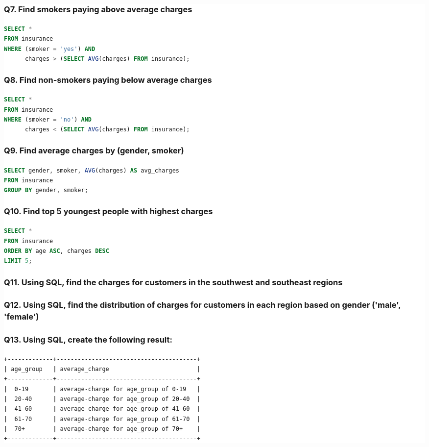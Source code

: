 
### Q7. Find smokers paying above average charges

```sql
SELECT * 
FROM insurance 
WHERE (smoker = 'yes') AND 
      charges > (SELECT AVG(charges) FROM insurance);
```


### Q8. Find non-smokers paying below average charges

```sql
SELECT * 
FROM insurance 
WHERE (smoker = 'no') AND 
      charges < (SELECT AVG(charges) FROM insurance);
```


### Q9. Find average charges by (gender, smoker)

```sql
SELECT gender, smoker, AVG(charges) AS avg_charges
FROM insurance 
GROUP BY gender, smoker;
```


### Q10. Find top 5 youngest people with highest charges

```sql
SELECT * 
FROM insurance 
ORDER BY age ASC, charges DESC 
LIMIT 5;
```



### Q11. Using SQL, find the charges for customers in the southwest and southeast regions


### Q12. Using SQL, find the distribution of charges for customers in each region based on gender ('male', 'female')



### Q13. Using SQL, create the following result:

~~~
+-------------+----------------------------------------+
| age_group   | average_charge                         |
+-------------+----------------------------------------+
|  0-19       | average-charge for age_group of 0-19   |
|  20-40      | average-charge for age_group of 20-40  |
|  41-60      | average-charge for age_group of 41-60  |
|  61-70      | average-charge for age_group of 61-70  |
|  70+        | average-charge for age_group of 70+    |
+-------------+----------------------------------------+
~~~
